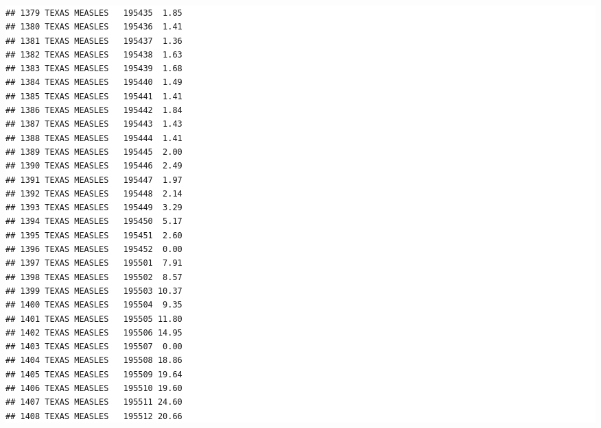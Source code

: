     ## 1379 TEXAS MEASLES   195435  1.85
    ## 1380 TEXAS MEASLES   195436  1.41
    ## 1381 TEXAS MEASLES   195437  1.36
    ## 1382 TEXAS MEASLES   195438  1.63
    ## 1383 TEXAS MEASLES   195439  1.68
    ## 1384 TEXAS MEASLES   195440  1.49
    ## 1385 TEXAS MEASLES   195441  1.41
    ## 1386 TEXAS MEASLES   195442  1.84
    ## 1387 TEXAS MEASLES   195443  1.43
    ## 1388 TEXAS MEASLES   195444  1.41
    ## 1389 TEXAS MEASLES   195445  2.00
    ## 1390 TEXAS MEASLES   195446  2.49
    ## 1391 TEXAS MEASLES   195447  1.97
    ## 1392 TEXAS MEASLES   195448  2.14
    ## 1393 TEXAS MEASLES   195449  3.29
    ## 1394 TEXAS MEASLES   195450  5.17
    ## 1395 TEXAS MEASLES   195451  2.60
    ## 1396 TEXAS MEASLES   195452  0.00
    ## 1397 TEXAS MEASLES   195501  7.91
    ## 1398 TEXAS MEASLES   195502  8.57
    ## 1399 TEXAS MEASLES   195503 10.37
    ## 1400 TEXAS MEASLES   195504  9.35
    ## 1401 TEXAS MEASLES   195505 11.80
    ## 1402 TEXAS MEASLES   195506 14.95
    ## 1403 TEXAS MEASLES   195507  0.00
    ## 1404 TEXAS MEASLES   195508 18.86
    ## 1405 TEXAS MEASLES   195509 19.64
    ## 1406 TEXAS MEASLES   195510 19.60
    ## 1407 TEXAS MEASLES   195511 24.60
    ## 1408 TEXAS MEASLES   195512 20.66